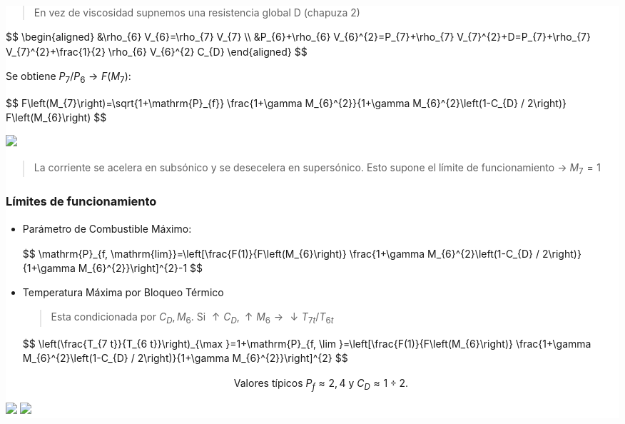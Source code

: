   > En vez de viscosidad supnemos una resistencia global D (chapuza 2)

  <eq>
  $$
  \begin{aligned}
  &\rho_{6} V_{6}=\rho_{7} V_{7} \\
  &P_{6}+\rho_{6} V_{6}^{2}=P_{7}+\rho_{7} V_{7}^{2}+D=P_{7}+\rho_{7} V_{7}^{2}+\frac{1}{2} \rho_{6} V_{6}^{2} C_{D}
  \end{aligned}
  $$
  </eq>

  Se obtiene $P_{7}/P_{6} \rightarrow F(M_{7})$:

  <eq>
  $$
  F\left(M_{7}\right)=\sqrt{1+\mathrm{P}_{f}} \frac{1+\gamma M_{6}^{2}}{1+\gamma M_{6}^{2}\left(1-C_{D} / 2\right)} F\left(M_{6}\right)
  $$
  </eq>

![](atts/8/image-20211126094303747.png)

> La corriente se acelera en subsónico y se desecelera en supersónico. Esto supone el límite de funcionamiento -> $M_{7}=1$

### Límites de funcionamiento

- Parámetro de Combustible Máximo:

  <eq>
  $$
  \mathrm{P}_{f, \mathrm{lim}}=\left[\frac{F(1)}{F\left(M_{6}\right)} \frac{1+\gamma M_{6}^{2}\left(1-C_{D} / 2\right)}{1+\gamma M_{6}^{2}}\right]^{2}-1
  $$
  </eq>

- Temperatura Máxima por Bloqueo Térmico

  > Esta condicionada por $C_D, M_6$. Si $\uparrow C_D, \uparrow M_6 \rightarrow \downarrow T_{7t}/T_{6t}$

  <eq>
  $$
  \left(\frac{T_{7 t}}{T_{6 t}}\right)_{\max }=1+\mathrm{P}_{f, \lim }=\left[\frac{F(1)}{F\left(M_{6}\right)} \frac{1+\gamma M_{6}^{2}\left(1-C_{D} / 2\right)}{1+\gamma M_{6}^{2}}\right]^{2}
  $$
  </eq>

  $$
  \text { Valores típicos } P_{f} \approx 2,4 \text { y } C_{D} \approx 1 \div 2 \text {. }
  $$

![](atts/8/postcombustor-16382940923974.jpg) ![](atts/8/image-20211126094450833.png)
